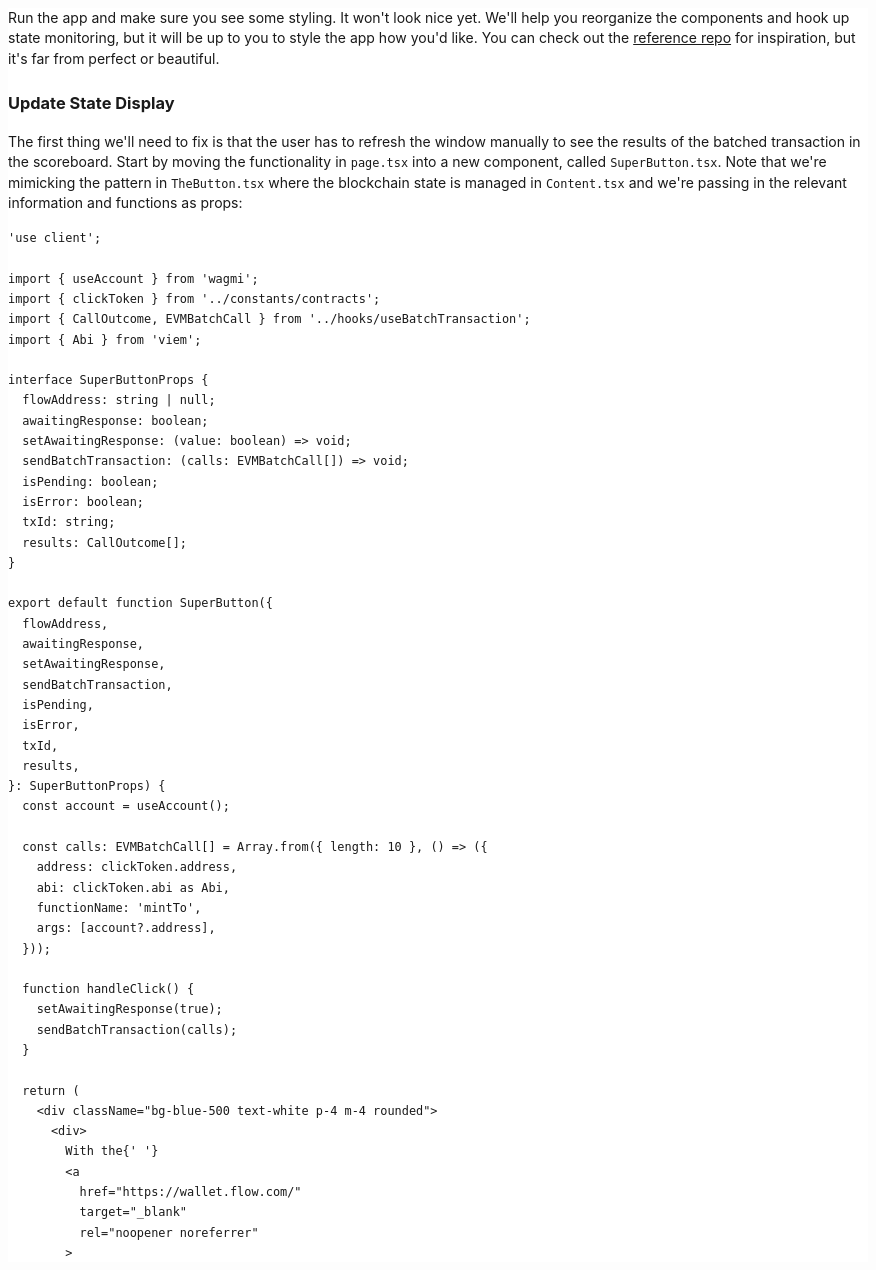 Run the app and make sure you see some styling. It won't look nice yet. We'll help you reorganize the components and hook up state monitoring, but it will be up to you to style the app how you'd like. You can check out the [reference repo] for inspiration, but it's far from perfect or beautiful.

### Update State Display

The first thing we'll need to fix is that the user has to refresh the window manually to see the results of the batched transaction in the scoreboard. Start by moving the functionality in `page.tsx` into a new component, called `SuperButton.tsx`. Note that we're mimicking the pattern in `TheButton.tsx` where the blockchain state is managed in `Content.tsx` and we're passing in the relevant information and functions as props:

```tsx
'use client';

import { useAccount } from 'wagmi';
import { clickToken } from '../constants/contracts';
import { CallOutcome, EVMBatchCall } from '../hooks/useBatchTransaction';
import { Abi } from 'viem';

interface SuperButtonProps {
  flowAddress: string | null;
  awaitingResponse: boolean;
  setAwaitingResponse: (value: boolean) => void;
  sendBatchTransaction: (calls: EVMBatchCall[]) => void;
  isPending: boolean;
  isError: boolean;
  txId: string;
  results: CallOutcome[];
}

export default function SuperButton({
  flowAddress,
  awaitingResponse,
  setAwaitingResponse,
  sendBatchTransaction,
  isPending,
  isError,
  txId,
  results,
}: SuperButtonProps) {
  const account = useAccount();

  const calls: EVMBatchCall[] = Array.from({ length: 10 }, () => ({
    address: clickToken.address,
    abi: clickToken.abi as Abi,
    functionName: 'mintTo',
    args: [account?.address],
  }));

  function handleClick() {
    setAwaitingResponse(true);
    sendBatchTransaction(calls);
  }

  return (
    <div className="bg-blue-500 text-white p-4 m-4 rounded">
      <div>
        With the{' '}
        <a
          href="https://wallet.flow.com/"
          target="_blank"
          rel="noopener noreferrer"
        >
```

[Cadence]: https://cadence-lang.org/docs
[Next.js]: https://nextjs.org/docs/app/getting-started/installation
[npm]: https://www.npmjs.com/
[Click to Mint]: https://clicktomint.vercel.app/
[create an issue]: https://github.com/onflow/docs/issues/new/choose
[Cadence]: https://cadence-lang.org
[Solidity]: https://soliditylang.org/
[native VRF]: ../native-vrf/vrf-in-solidity.md
[structure and call EVM transactions]: ./batched-evm-transactions.md
[FLIP 316]: https://github.com/onflow/flips/pull/317
[Flow Client Library (FCL)]: ../../tools/clients/fcl-js
[wagmi]: https://wagmi.sh/
[viem]: https://viem.sh/
[RainbowKit]: https://www.rainbowkit.com/
[wallet]: ../../ecosystem/wallets.md
[Discord]: https://discord.com/channels/613813861610684416/1162086721471647874
[FCL + RainbowKit + Wagmi Integration Demo]: https://github.com/jribbink/cross-vm-app
[FCL-JS]: https://github.com/onflow/fcl-js
[Testnet Cadence Flowscan]: https://testnet.flowscan.io
[Cadence Owned Accounts]: ../../build/cadence/basics/accounts.md
[Testnet EVM Flowscan]: https://evm-testnet.flowscan.io
[Button Clicker Contract]: https://github.com/briandoyle81/button-clicker-contract/blob/main/contracts/ClickToken.sol
[`0xA7Cf2260e501952c71189D04FAd17c704DFB36e6`]: https://evm-testnet.flowscan.io/address/0xA7Cf2260e501952c71189D04FAd17c704DFB36e6?tab=contract
[Tailwind]: https://tailwindcss.com/
[reference repo]: https://github.com/briandoyle81/cross-vm-app-1/tree/main